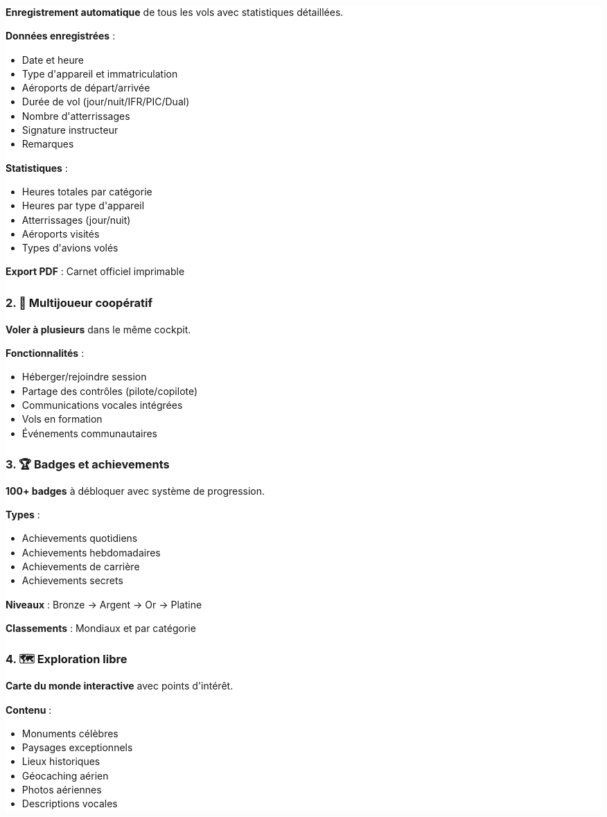 **Enregistrement automatique** de tous les vols avec statistiques détaillées.

**Données enregistrées** :
- Date et heure
- Type d'appareil et immatriculation
- Aéroports de départ/arrivée
- Durée de vol (jour/nuit/IFR/PIC/Dual)
- Nombre d'atterrissages
- Signature instructeur
- Remarques

**Statistiques** :
- Heures totales par catégorie
- Heures par type d'appareil
- Atterrissages (jour/nuit)
- Aéroports visités
- Types d'avions volés

**Export PDF** : Carnet officiel imprimable

### 2. 👥 Multijoueur coopératif

**Voler à plusieurs** dans le même cockpit.

**Fonctionnalités** :
- Héberger/rejoindre session
- Partage des contrôles (pilote/copilote)
- Communications vocales intégrées
- Vols en formation
- Événements communautaires

### 3. 🏆 Badges et achievements

**100+ badges** à débloquer avec système de progression.

**Types** :
- Achievements quotidiens
- Achievements hebdomadaires
- Achievements de carrière
- Achievements secrets

**Niveaux** : Bronze → Argent → Or → Platine

**Classements** : Mondiaux et par catégorie

### 4. 🗺️ Exploration libre

**Carte du monde interactive** avec points d'intérêt.

**Contenu** :
- Monuments célèbres
- Paysages exceptionnels
- Lieux historiques
- Géocaching aérien
- Photos aériennes
- Descriptions vocales
